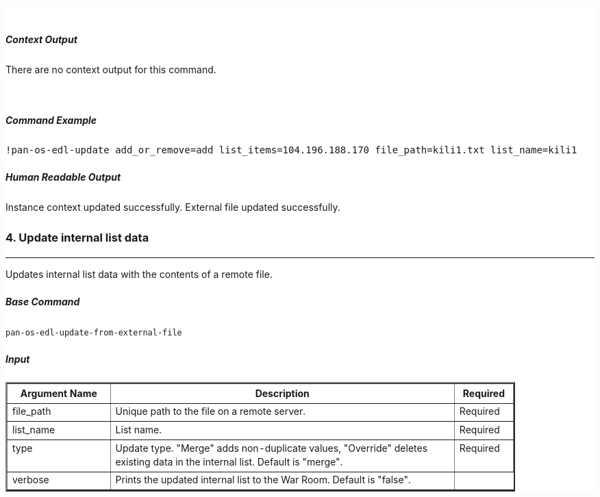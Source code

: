 </table>
<p>&nbsp;</p>
<h5>Context Output</h5>
<p>There are no context output for this command.</p>
<p>&nbsp;</p>
<h5>Command Example</h5>
<pre>!pan-os-edl-update add_or_remove=add list_items=104.196.188.170 file_path=kili1.txt list_name=kili1</pre>
<h5>Human Readable Output</h5>
<p>
  Instance context updated successfully. External file updated successfully.
</p>
<p>
  
   
  
</p>
<h3 id="pan-os-edl-update-from-external-file">4. Update internal list data</h3>
<hr>
<p>
  Updates internal list data with the contents of a remote file.
</p>
<h5>Base Command</h5>
<p>
  <code>pan-os-edl-update-from-external-file</code>
</p>
<h5>Input</h5>
<table style="width:744px" border="2" cellpadding="6">
  <thead>
    <tr>
      <th style="width:139.333px">
        <strong>Argument Name</strong>
      </th>
      <th style="width:501.667px">
        <strong>Description</strong>
      </th>
      <th style="width:73px">
        <strong>Required</strong>
      </th>
    </tr>
  </thead>
  <tbody>
    <tr>
      <td style="width:139.333px">file_path</td>
      <td style="width:501.667px">Unique path to the file on a remote server.</td>
      <td style="width:73px">Required</td>
    </tr>
    <tr>
      <td style="width:139.333px">list_name</td>
      <td style="width:501.667px">List name.</td>
      <td style="width:73px">Required</td>
    </tr>
    <tr>
      <td style="width:139.333px">type</td>
      <td style="width:501.667px">
        Update type. "Merge" adds non-duplicate values, "Override" deletes
        existing data in the internal list. Default is "merge".
      </td>
      <td style="width:73px">Required</td>
    </tr>
    <tr>
      <td style="width:139.333px">verbose</td>
      <td style="width:501.667px">
        Prints the updated internal list to the War Room. Default is "false".
      </td>